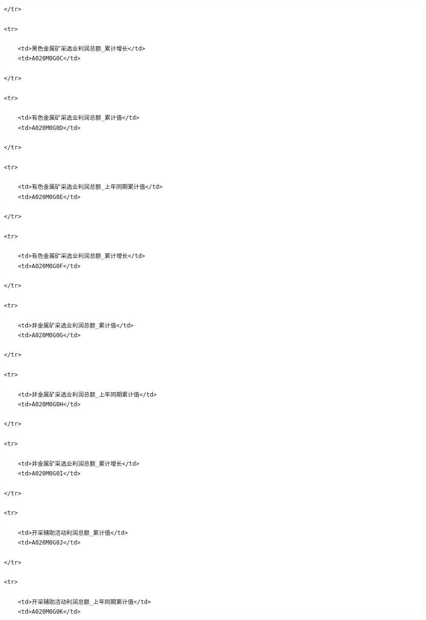     </tr>
    
    <tr>

        <td>黑色金属矿采选业利润总额_累计增长</td>
        <td>A020M0G0C</td>

    </tr>
    
    <tr>

        <td>有色金属矿采选业利润总额_累计值</td>
        <td>A020M0G0D</td>

    </tr>
    
    <tr>

        <td>有色金属矿采选业利润总额_上年同期累计值</td>
        <td>A020M0G0E</td>

    </tr>
    
    <tr>

        <td>有色金属矿采选业利润总额_累计增长</td>
        <td>A020M0G0F</td>

    </tr>
    
    <tr>

        <td>非金属矿采选业利润总额_累计值</td>
        <td>A020M0G0G</td>

    </tr>
    
    <tr>

        <td>非金属矿采选业利润总额_上年同期累计值</td>
        <td>A020M0G0H</td>

    </tr>
    
    <tr>

        <td>非金属矿采选业利润总额_累计增长</td>
        <td>A020M0G0I</td>

    </tr>
    
    <tr>

        <td>开采辅助活动利润总额_累计值</td>
        <td>A020M0G0J</td>

    </tr>
    
    <tr>

        <td>开采辅助活动利润总额_上年同期累计值</td>
        <td>A020M0G0K</td>
